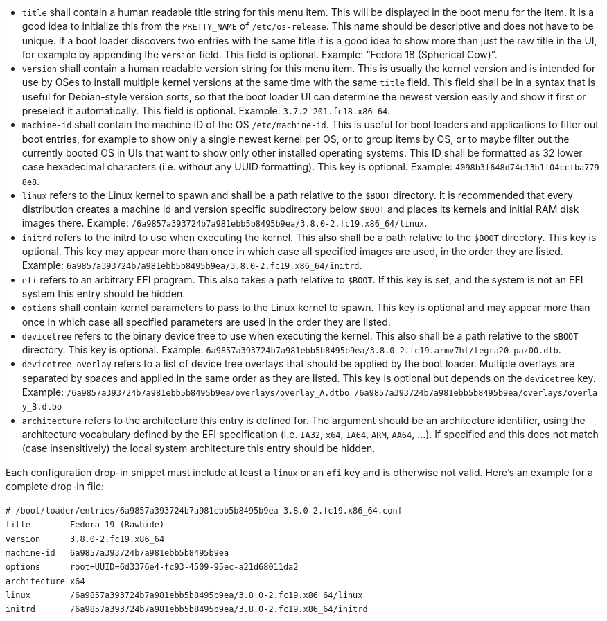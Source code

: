 - `title` shall contain a human readable title string for this menu item. This will be displayed in the boot menu for the item. It is a good idea to initialize this from the `PRETTY_NAME` of `/etc/os-release`. This name should be descriptive and does not have to be unique. If a boot loader discovers two entries with the same title it is a good idea to show more than just the raw title in the UI, for example by appending the `version` field. This field is optional. Example: “Fedora 18 (Spherical Cow)”.
- `version` shall contain a human readable version string for this menu item. This is usually the kernel version and is intended for use by OSes to install multiple kernel versions at the same time with the same `title` field. This field shall be in a syntax that is useful for Debian-style version sorts, so that the boot loader UI can determine the newest version easily and show it first or preselect it automatically. This field is optional. Example: `3.7.2-201.fc18.x86_64`.
- `machine-id` shall contain the machine ID of the OS `/etc/machine-id`. This is useful for boot loaders and applications to filter out boot entries, for example to show only a single newest kernel per OS, or to group items by OS, or to maybe filter out the currently booted OS in UIs that want to show only other installed operating systems. This ID shall be formatted as 32 lower case hexadecimal characters (i.e. without any UUID formatting). This key is optional. Example: `4098b3f648d74c13b1f04ccfba7798e8`.
- `linux` refers to the Linux kernel to spawn and shall be a path relative to the `$BOOT` directory. It is recommended that every distribution creates a machine id and version specific subdirectory below `$BOOT` and places its kernels and initial RAM disk images there. Example: `/6a9857a393724b7a981ebb5b8495b9ea/3.8.0-2.fc19.x86_64/linux`.
- `initrd` refers to the initrd to use when executing the kernel. This also shall be a path relative to the `$BOOT` directory. This key is optional. This key may appear more than once in which case all specified images are used, in the order they are listed. Example: `6a9857a393724b7a981ebb5b8495b9ea/3.8.0-2.fc19.x86_64/initrd`.
- `efi` refers to an arbitrary EFI program. This also takes a path relative to `$BOOT`. If this key is set, and the system is not an EFI system this entry should be hidden.
- `options` shall contain kernel parameters to pass to the Linux kernel to spawn. This key is optional and may appear more than once in which case all specified parameters are used in the order they are listed.
- `devicetree` refers to the binary device tree to use when executing the kernel. This also shall be a path relative to the `$BOOT` directory. This key is optional. Example: `6a9857a393724b7a981ebb5b8495b9ea/3.8.0-2.fc19.armv7hl/tegra20-paz00.dtb`.
- `devicetree-overlay` refers to a list of device tree overlays that should be applied by the boot loader. Multiple overlays are separated by spaces and applied in the same order as they are listed. This key is optional but depends on the `devicetree` key. Example: `/6a9857a393724b7a981ebb5b8495b9ea/overlays/overlay_A.dtbo
/6a9857a393724b7a981ebb5b8495b9ea/overlays/overlay_B.dtbo`
- `architecture` refers to the architecture this entry is defined for. The argument should be an architecture identifier, using the architecture vocabulary defined by the EFI specification (i.e. `IA32`, `x64`, `IA64`, `ARM`, `AA64`, …). If specified and this does not match (case insensitively) the local system architecture this entry should be hidden.

Each configuration drop-in snippet must include at least a `linux` or an `efi` key and is otherwise not valid. Here’s an example for a complete drop-in file:

```
# /boot/loader/entries/6a9857a393724b7a981ebb5b8495b9ea-3.8.0-2.fc19.x86_64.conf
title        Fedora 19 (Rawhide)
version      3.8.0-2.fc19.x86_64
machine-id   6a9857a393724b7a981ebb5b8495b9ea
options      root=UUID=6d3376e4-fc93-4509-95ec-a21d68011da2
architecture x64
linux        /6a9857a393724b7a981ebb5b8495b9ea/3.8.0-2.fc19.x86_64/linux
initrd       /6a9857a393724b7a981ebb5b8495b9ea/3.8.0-2.fc19.x86_64/initrd
```

